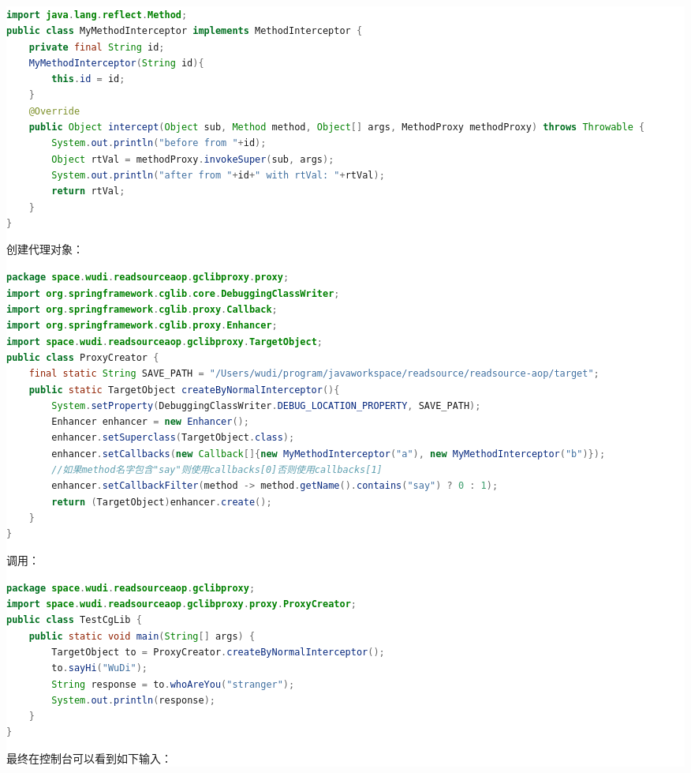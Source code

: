 ```java
import java.lang.reflect.Method;
public class MyMethodInterceptor implements MethodInterceptor {
    private final String id;
    MyMethodInterceptor(String id){
        this.id = id;
    }
    @Override
    public Object intercept(Object sub, Method method, Object[] args, MethodProxy methodProxy) throws Throwable {
        System.out.println("before from "+id);
        Object rtVal = methodProxy.invokeSuper(sub, args);
        System.out.println("after from "+id+" with rtVal: "+rtVal);
        return rtVal;
    }
}
```
创建代理对象：
```java
package space.wudi.readsourceaop.gclibproxy.proxy;
import org.springframework.cglib.core.DebuggingClassWriter;
import org.springframework.cglib.proxy.Callback;
import org.springframework.cglib.proxy.Enhancer;
import space.wudi.readsourceaop.gclibproxy.TargetObject;
public class ProxyCreator {
    final static String SAVE_PATH = "/Users/wudi/program/javaworkspace/readsource/readsource-aop/target";
    public static TargetObject createByNormalInterceptor(){
        System.setProperty(DebuggingClassWriter.DEBUG_LOCATION_PROPERTY, SAVE_PATH);
        Enhancer enhancer = new Enhancer();
        enhancer.setSuperclass(TargetObject.class);
        enhancer.setCallbacks(new Callback[]{new MyMethodInterceptor("a"), new MyMethodInterceptor("b")});
        //如果method名字包含"say"则使用callbacks[0]否则使用callbacks[1]
        enhancer.setCallbackFilter(method -> method.getName().contains("say") ? 0 : 1);
        return (TargetObject)enhancer.create();
    }
}
```
调用：
```java
package space.wudi.readsourceaop.gclibproxy;
import space.wudi.readsourceaop.gclibproxy.proxy.ProxyCreator;
public class TestCgLib {
    public static void main(String[] args) {
        TargetObject to = ProxyCreator.createByNormalInterceptor();
        to.sayHi("WuDi");
        String response = to.whoAreYou("stranger");
        System.out.println(response);
    }
}
```
最终在控制台可以看到如下输入：  
